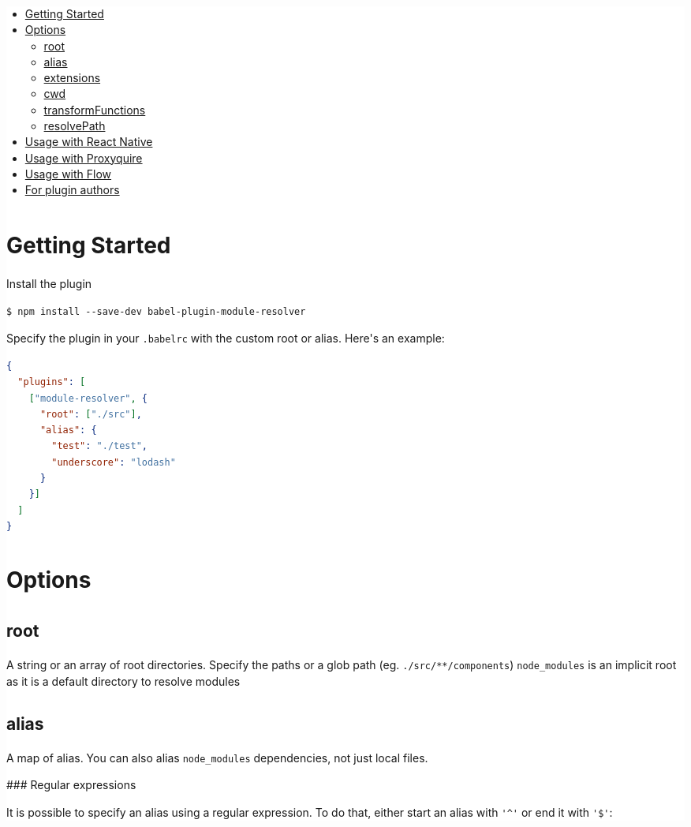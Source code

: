 * [Getting Started](#getting-started)
* [Options](#options)
  * [root](#root)
  * [alias](#alias)
  * [extensions](#extensions)
  * [cwd](#cwd)
  * [transformFunctions](#transformfunctions)
  * [resolvePath](#resolvepath)
* [Usage with React Native](#usage-with-react-native)
* [Usage with Proxyquire](#usage-with-proxyquire)
* [Usage with Flow](#usage-with-flow)
* [For plugin authors](#for-plugin-authors)

# Getting Started

Install the plugin

```
$ npm install --save-dev babel-plugin-module-resolver
```

Specify the plugin in your `.babelrc` with the custom root or alias. Here's an example:
```json
{
  "plugins": [
    ["module-resolver", {
      "root": ["./src"],
      "alias": {
        "test": "./test",
        "underscore": "lodash"
      }
    }]
  ]
}
```

# Options

## root

A string or an array of root directories. Specify the paths or a glob path (eg. `./src/**/components`)
`node_modules` is an implicit root as it is a default directory to resolve modules

## alias

A map of alias. You can also alias `node_modules` dependencies, not just local files.

### Regular expressions

It is possible to specify an alias using a regular expression. To do that, either start an alias with `'^'` or end it with `'$'`:

